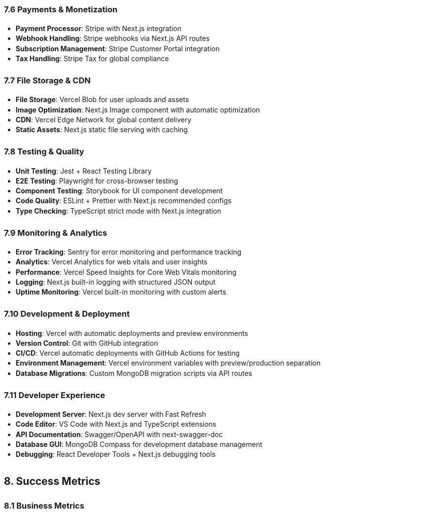 ### 7.6 Payments & Monetization

- **Payment Processor**: Stripe with Next.js integration
- **Webhook Handling**: Stripe webhooks via Next.js API routes
- **Subscription Management**: Stripe Customer Portal integration
- **Tax Handling**: Stripe Tax for global compliance

### 7.7 File Storage & CDN

- **File Storage**: Vercel Blob for user uploads and assets
- **Image Optimization**: Next.js Image component with automatic
  optimization
- **CDN**: Vercel Edge Network for global content delivery
- **Static Assets**: Next.js static file serving with caching

### 7.8 Testing & Quality

- **Unit Testing**: Jest + React Testing Library
- **E2E Testing**: Playwright for cross-browser testing
- **Component Testing**: Storybook for UI component development
- **Code Quality**: ESLint + Prettier with Next.js recommended configs
- **Type Checking**: TypeScript strict mode with Next.js integration

### 7.9 Monitoring & Analytics

- **Error Tracking**: Sentry for error monitoring and performance tracking
- **Analytics**: Vercel Analytics for web vitals and user insights
- **Performance**: Vercel Speed Insights for Core Web Vitals monitoring
- **Logging**: Next.js built-in logging with structured JSON output
- **Uptime Monitoring**: Vercel built-in monitoring with custom alerts

### 7.10 Development & Deployment

- **Hosting**: Vercel with automatic deployments and preview environments
- **Version Control**: Git with GitHub integration
- **CI/CD**: Vercel automatic deployments with GitHub Actions for testing
- **Environment Management**: Vercel environment variables with
  preview/production separation
- **Database Migrations**: Custom MongoDB migration scripts via API routes

### 7.11 Developer Experience

- **Development Server**: Next.js dev server with Fast Refresh
- **Code Editor**: VS Code with Next.js and TypeScript extensions
- **API Documentation**: Swagger/OpenAPI with next-swagger-doc
- **Database GUI**: MongoDB Compass for development database management
- **Debugging**: React Developer Tools + Next.js debugging tools

## 8. Success Metrics

### 8.1 Business Metrics
